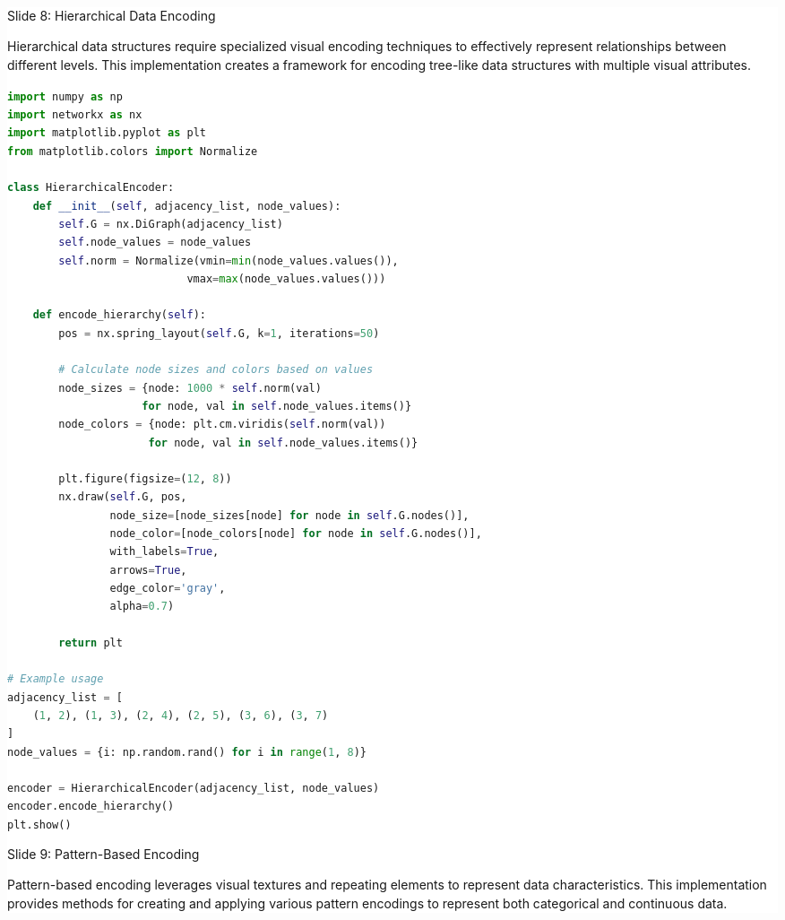 Slide 8: Hierarchical Data Encoding

Hierarchical data structures require specialized visual encoding techniques to effectively represent relationships between different levels. This implementation creates a framework for encoding tree-like data structures with multiple visual attributes.

```python
import numpy as np
import networkx as nx
import matplotlib.pyplot as plt
from matplotlib.colors import Normalize

class HierarchicalEncoder:
    def __init__(self, adjacency_list, node_values):
        self.G = nx.DiGraph(adjacency_list)
        self.node_values = node_values
        self.norm = Normalize(vmin=min(node_values.values()), 
                            vmax=max(node_values.values()))
    
    def encode_hierarchy(self):
        pos = nx.spring_layout(self.G, k=1, iterations=50)
        
        # Calculate node sizes and colors based on values
        node_sizes = {node: 1000 * self.norm(val) 
                     for node, val in self.node_values.items()}
        node_colors = {node: plt.cm.viridis(self.norm(val)) 
                      for node, val in self.node_values.items()}
        
        plt.figure(figsize=(12, 8))
        nx.draw(self.G, pos,
                node_size=[node_sizes[node] for node in self.G.nodes()],
                node_color=[node_colors[node] for node in self.G.nodes()],
                with_labels=True,
                arrows=True,
                edge_color='gray',
                alpha=0.7)
        
        return plt

# Example usage
adjacency_list = [
    (1, 2), (1, 3), (2, 4), (2, 5), (3, 6), (3, 7)
]
node_values = {i: np.random.rand() for i in range(1, 8)}

encoder = HierarchicalEncoder(adjacency_list, node_values)
encoder.encode_hierarchy()
plt.show()
```

Slide 9: Pattern-Based Encoding

Pattern-based encoding leverages visual textures and repeating elements to represent data characteristics. This implementation provides methods for creating and applying various pattern encodings to represent both categorical and continuous data.

